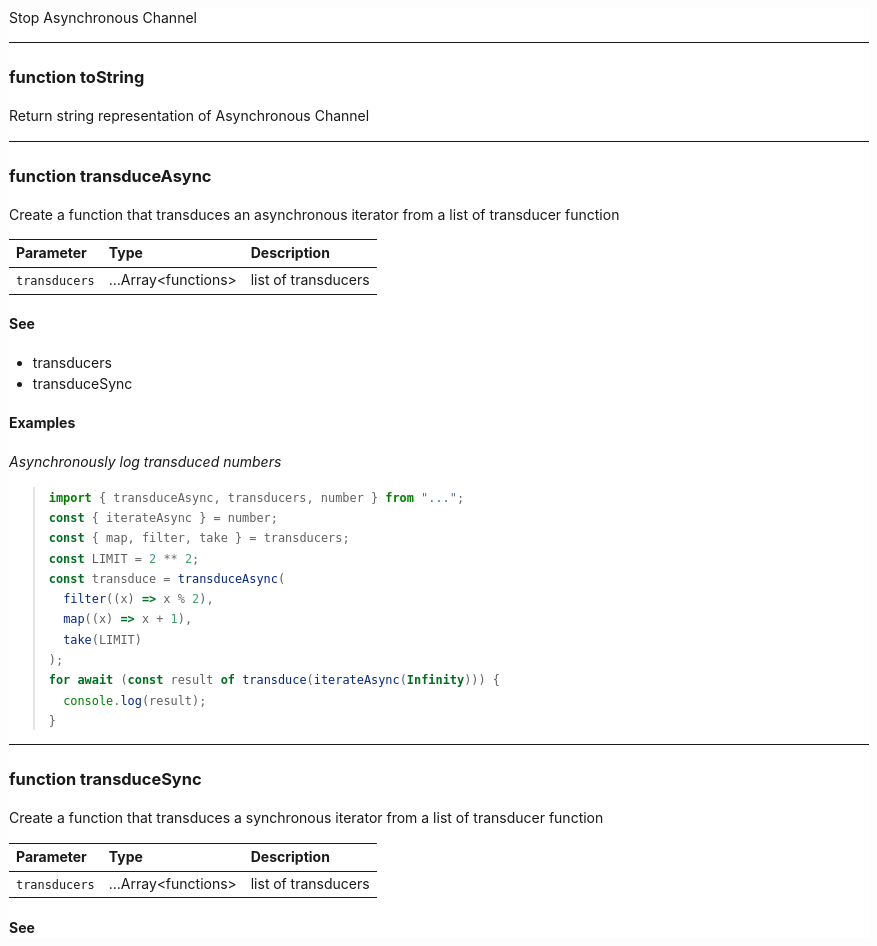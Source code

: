 Stop Asynchronous Channel

---

### function toString

Return string representation of Asynchronous Channel

---

### function transduceAsync

Create a function that transduces an asynchronous iterator from a list of transducer function

| Parameter     | Type                 | Description         |
| :------------ | :------------------- | :------------------ |
| `transducers` | …Array&lt;functions> | list of transducers |

#### See

- transducers
- transduceSync

#### Examples

_Asynchronously log transduced numbers_

> ```javascript
> import { transduceAsync, transducers, number } from "...";
> const { iterateAsync } = number;
> const { map, filter, take } = transducers;
> const LIMIT = 2 ** 2;
> const transduce = transduceAsync(
>   filter((x) => x % 2),
>   map((x) => x + 1),
>   take(LIMIT)
> );
> for await (const result of transduce(iterateAsync(Infinity))) {
>   console.log(result);
> }
> ```

---

### function transduceSync

Create a function that transduces a synchronous iterator from a list of transducer function

| Parameter     | Type                 | Description         |
| :------------ | :------------------- | :------------------ |
| `transducers` | …Array&lt;functions> | list of transducers |

#### See
